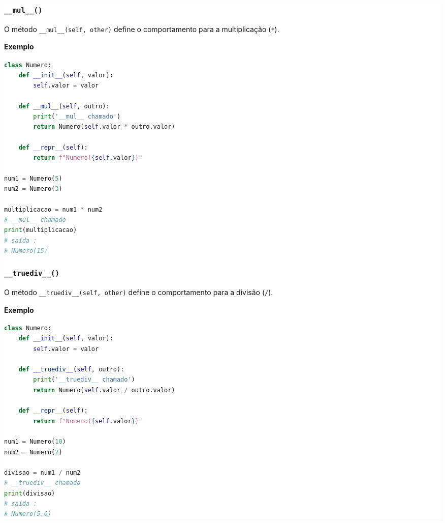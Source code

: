 ### `__mul__()`

O método `__mul__(self, other)` define o comportamento para a multiplicação (`*`).

**Exemplo**

```python
class Numero:
    def __init__(self, valor):
        self.valor = valor

    def __mul__(self, outro):
        print('__mul__ chamado')
        return Numero(self.valor * outro.valor)

    def __repr__(self):
        return f"Numero({self.valor})"

num1 = Numero(5)
num2 = Numero(3)

multiplicacao = num1 * num2
# __mul__ chamado
print(multiplicacao)
# saída :
# Numero(15)
```

### `__truediv__()`

O método `__truediv__(self, other)` define o comportamento para a divisão (`/`).

**Exemplo**

```python
class Numero:
    def __init__(self, valor):
        self.valor = valor

    def __truediv__(self, outro):
        print('__truediv__ chamado')
        return Numero(self.valor / outro.valor)

    def __repr__(self):
        return f"Numero({self.valor})"

num1 = Numero(10)
num2 = Numero(2)

divisao = num1 / num2
# __truediv__ chamado
print(divisao)
# saída :
# Numero(5.0)
```
